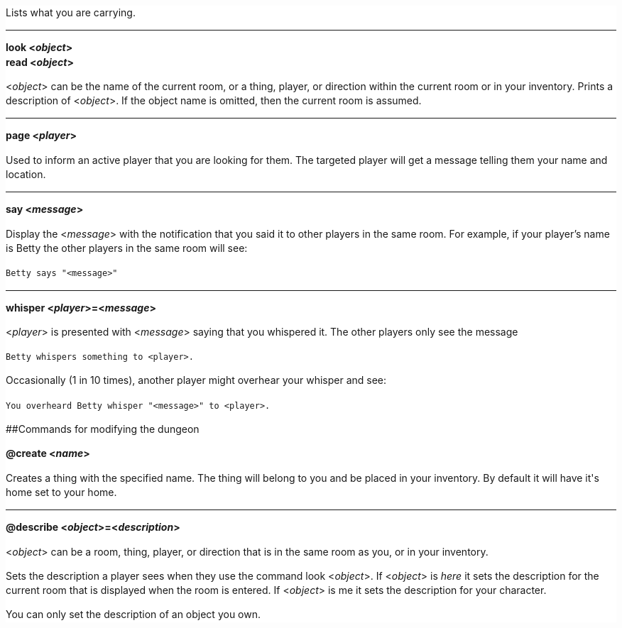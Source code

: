 Lists what you are carrying.

---------------------------------------

**look &lt;*object*&gt;**  
**read &lt;*object*&gt;**

&lt;*object*&gt; can be the name of the current room, or a thing, player, or direction within the current room or in your inventory. 
Prints a description of &lt;*object*&gt;. If the object name is omitted, then the current room is assumed.

---------------------------------------

**page &lt;*player*&gt;**

Used to inform an active player that you are looking for them. The
targeted player will get a message telling them your name and location.

---------------------------------------

**say &lt;*message*&gt;**

Display the &lt;*message*&gt; with the notification that you said it to other players in the same room. For example, if your player’s name is Betty the other players in the same room will see:

    Betty says "<message>"

---------------------------------------

**whisper &lt;*player*&gt;=&lt;*message*&gt;**

&lt;*player*&gt; is presented with &lt;*message*&gt; saying that you whispered it. The other
players only see the message

    Betty whispers something to <player>.

Occasionally (1 in 10 times), another player might overhear your whisper and see:

    You overheard Betty whisper "<message>" to <player>.


##Commands for modifying the dungeon

**@create &lt;*name*&gt;**

Creates a thing with the specified name. The thing will belong to you and be placed in your inventory. By default it will have it's home set to your home.

---------------------------------------

**@describe &lt;*object*&gt;=&lt;*description*&gt;**

&lt;*object*&gt; can be a room, thing, player, or direction that is in the same room as you, or in your inventory.

Sets the description a player sees when they use the command look &lt;*object*&gt;. If &lt;*object*&gt; is *here* it sets the description for the current room that is displayed when the room is entered. If &lt;*object*&gt; is me it sets the description for your character.

You can only set the description of an object you own.
